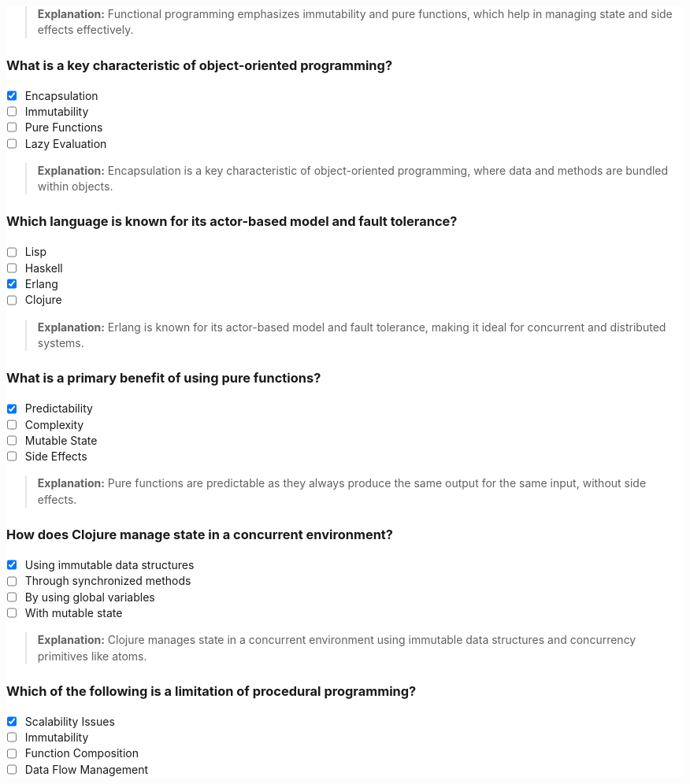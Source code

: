 > **Explanation:** Functional programming emphasizes immutability and pure functions, which help in managing state and side effects effectively.

### What is a key characteristic of object-oriented programming?

- [x] Encapsulation
- [ ] Immutability
- [ ] Pure Functions
- [ ] Lazy Evaluation

> **Explanation:** Encapsulation is a key characteristic of object-oriented programming, where data and methods are bundled within objects.

### Which language is known for its actor-based model and fault tolerance?

- [ ] Lisp
- [ ] Haskell
- [x] Erlang
- [ ] Clojure

> **Explanation:** Erlang is known for its actor-based model and fault tolerance, making it ideal for concurrent and distributed systems.

### What is a primary benefit of using pure functions?

- [x] Predictability
- [ ] Complexity
- [ ] Mutable State
- [ ] Side Effects

> **Explanation:** Pure functions are predictable as they always produce the same output for the same input, without side effects.

### How does Clojure manage state in a concurrent environment?

- [x] Using immutable data structures
- [ ] Through synchronized methods
- [ ] By using global variables
- [ ] With mutable state

> **Explanation:** Clojure manages state in a concurrent environment using immutable data structures and concurrency primitives like atoms.

### Which of the following is a limitation of procedural programming?

- [x] Scalability Issues
- [ ] Immutability
- [ ] Function Composition
- [ ] Data Flow Management

